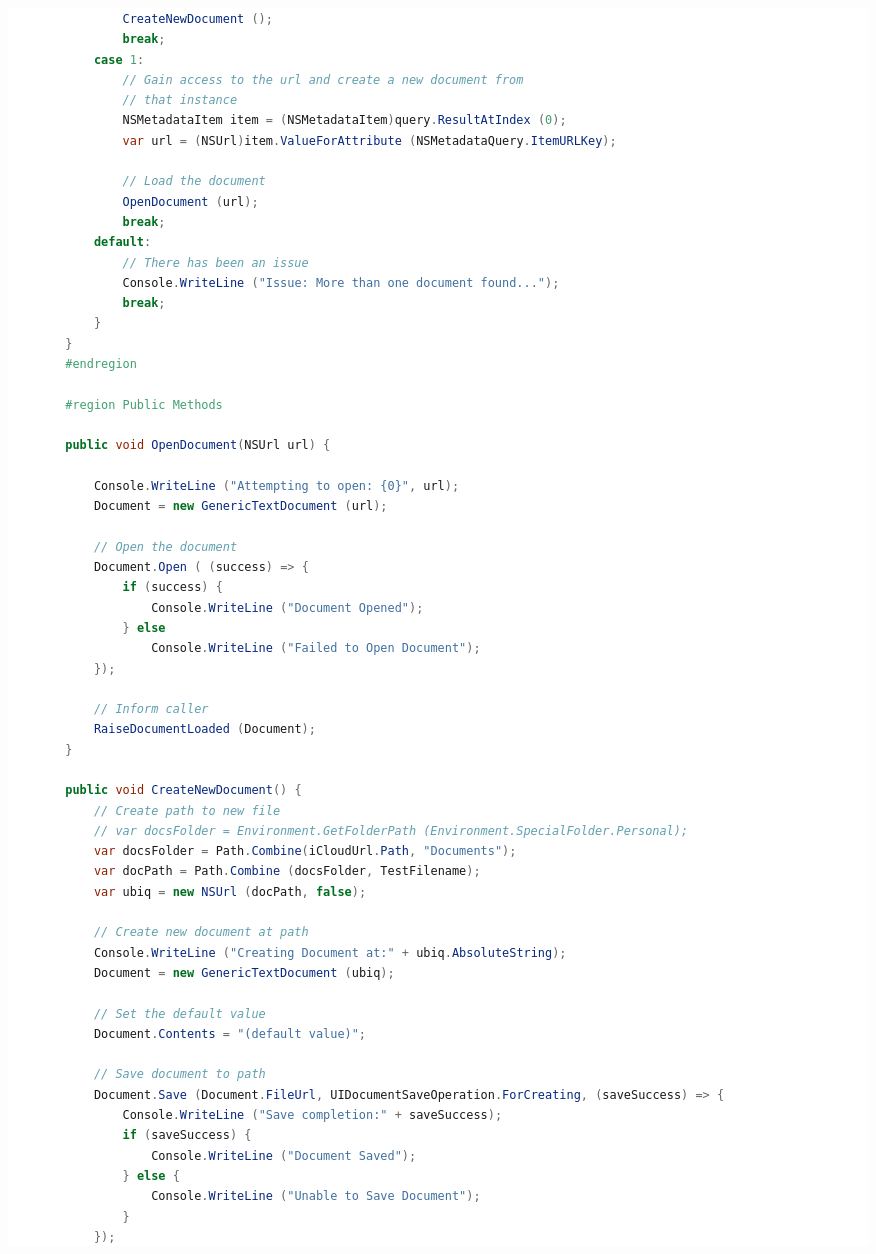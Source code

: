 ```csharp
                CreateNewDocument ();
                break;
            case 1:
                // Gain access to the url and create a new document from
                // that instance
                NSMetadataItem item = (NSMetadataItem)query.ResultAtIndex (0);
                var url = (NSUrl)item.ValueForAttribute (NSMetadataQuery.ItemURLKey);

                // Load the document
                OpenDocument (url);
                break;
            default:
                // There has been an issue
                Console.WriteLine ("Issue: More than one document found...");
                break;
            }
        }
        #endregion

        #region Public Methods

        public void OpenDocument(NSUrl url) {

            Console.WriteLine ("Attempting to open: {0}", url);
            Document = new GenericTextDocument (url);

            // Open the document
            Document.Open ( (success) => {
                if (success) {
                    Console.WriteLine ("Document Opened");
                } else
                    Console.WriteLine ("Failed to Open Document");
            });

            // Inform caller
            RaiseDocumentLoaded (Document);
        }

        public void CreateNewDocument() {
            // Create path to new file
            // var docsFolder = Environment.GetFolderPath (Environment.SpecialFolder.Personal);
            var docsFolder = Path.Combine(iCloudUrl.Path, "Documents");
            var docPath = Path.Combine (docsFolder, TestFilename);
            var ubiq = new NSUrl (docPath, false);

            // Create new document at path 
            Console.WriteLine ("Creating Document at:" + ubiq.AbsoluteString);
            Document = new GenericTextDocument (ubiq);

            // Set the default value
            Document.Contents = "(default value)";

            // Save document to path
            Document.Save (Document.FileUrl, UIDocumentSaveOperation.ForCreating, (saveSuccess) => {
                Console.WriteLine ("Save completion:" + saveSuccess);
                if (saveSuccess) {
                    Console.WriteLine ("Document Saved");
                } else {
                    Console.WriteLine ("Unable to Save Document");
                }
            });

```